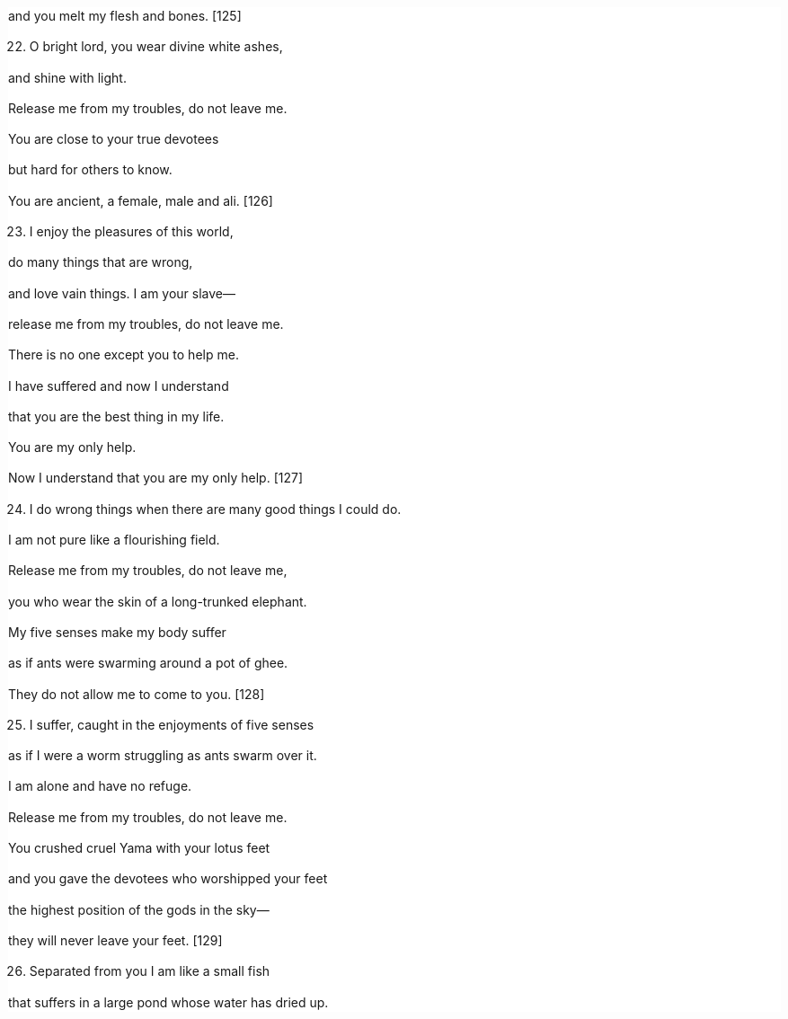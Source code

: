 and you melt my flesh and bones. [125]  

22. O bright lord, you wear divine white ashes,  

and shine with light.  

Release me from my troubles, do not leave me.  

You are close to your true devotees  

but hard for others to know.  

You are ancient, a female, male and ali. [126]  

23. I enjoy the pleasures of this world,  

do many things that are wrong,  

and love vain things. I am your slave—  

release me from my troubles, do not leave me.  

There is no one except you to help me.  

I have suffered and now I understand  

that you are the best thing in my life.  

You are my only help.  

Now I understand that you are my only help. [127]  

24. I do wrong things when there are many good things I could do.  

I am not pure like a flourishing field.  

Release me from my troubles, do not leave me,  

you who wear the skin of a long-trunked elephant.  

My five senses make my body suffer  

as if ants were swarming around a pot of ghee.  

They do not allow me to come to you. [128]  

25. I suffer, caught in the enjoyments of five senses  

as if I were a worm struggling as ants swarm over it.  

I am alone and have no refuge.  

Release me from my troubles, do not leave me.  

You crushed cruel Yama with your lotus feet  

and you gave the devotees who worshipped your feet  

the highest position of the gods in the sky—  

they will never leave your feet. [129]  

26. Separated from you I am like a small fish  

that suffers in a large pond whose water has dried up.  
